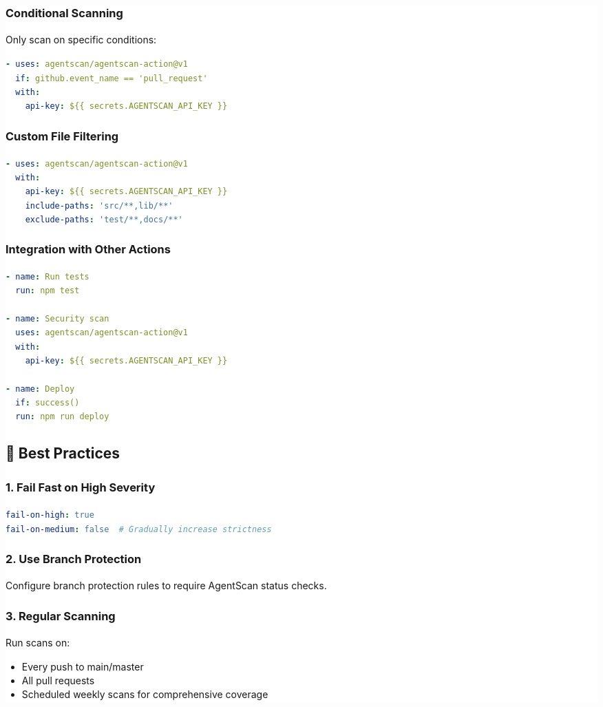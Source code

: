 ### Conditional Scanning

Only scan on specific conditions:

```yaml
- uses: agentscan/agentscan-action@v1
  if: github.event_name == 'pull_request'
  with:
    api-key: ${{ secrets.AGENTSCAN_API_KEY }}
```

### Custom File Filtering

```yaml
- uses: agentscan/agentscan-action@v1
  with:
    api-key: ${{ secrets.AGENTSCAN_API_KEY }}
    include-paths: 'src/**,lib/**'
    exclude-paths: 'test/**,docs/**'
```

### Integration with Other Actions

```yaml
- name: Run tests
  run: npm test

- name: Security scan
  uses: agentscan/agentscan-action@v1
  with:
    api-key: ${{ secrets.AGENTSCAN_API_KEY }}

- name: Deploy
  if: success()
  run: npm run deploy
```

## 🎯 Best Practices

### 1. Fail Fast on High Severity
```yaml
fail-on-high: true
fail-on-medium: false  # Gradually increase strictness
```

### 2. Use Branch Protection
Configure branch protection rules to require AgentScan status checks.

### 3. Regular Scanning
Run scans on:
- Every push to main/master
- All pull requests
- Scheduled weekly scans for comprehensive coverage
